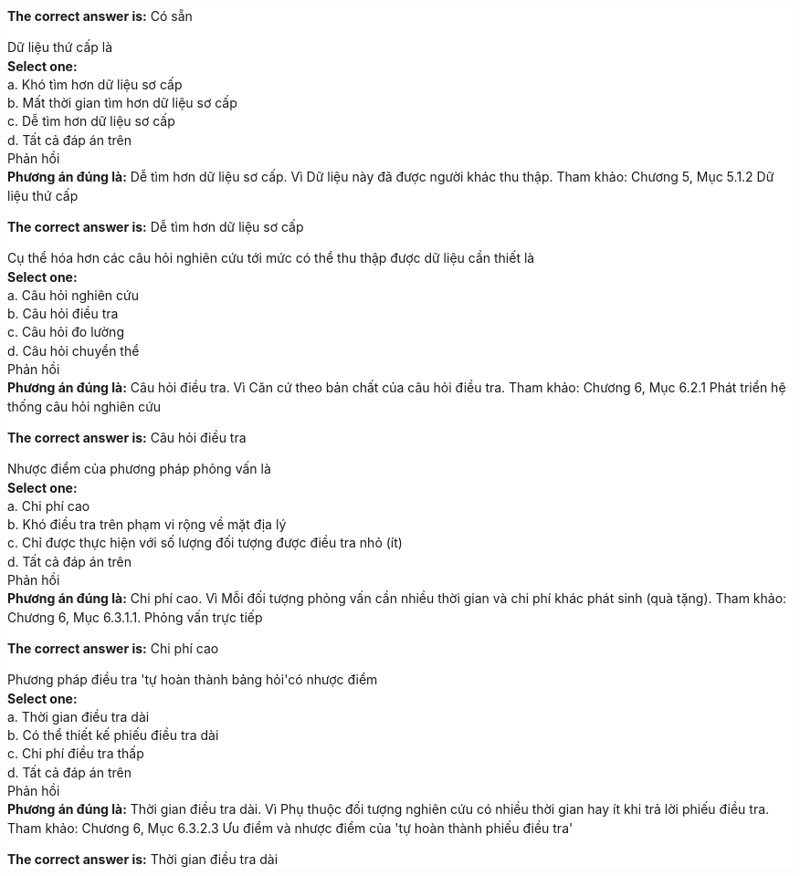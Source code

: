 **The correct answer is:** Có sẵn

Dữ liệu thứ cấp là\
**Select one:**\
a. Khó tìm hơn dữ liệu sơ cấp\
b. Mất thời gian tìm hơn dữ liệu sơ cấp\
c. Dễ tìm hơn dữ liệu sơ cấp\
d. Tất cả đáp án trên\
Phản hồi\
**Phương án đúng là:** Dễ tìm hơn dữ liệu sơ cấp. Vì Dữ liệu này đã được
người khác thu thập. Tham khảo: Chương 5, Mục 5.1.2 Dữ liệu thứ cấp

**The correct answer is:** Dễ tìm hơn dữ liệu sơ cấp

Cụ thể hóa hơn các câu hỏi nghiên cứu tới mức có thể thu thập được dữ
liệu cần thiết là\
**Select one:**\
a. Câu hỏi nghiên cứu\
b. Câu hỏi điều tra\
c. Câu hỏi đo lường\
d. Câu hỏi chuyển thể\
Phản hồi\
**Phương án đúng là:** Câu hỏi điều tra. Vì Căn cứ theo bản chất của câu
hỏi điều tra. Tham khảo: Chương 6, Mục 6.2.1 Phát triển hệ thống câu hỏi
nghiên cứu

**The correct answer is:** Câu hỏi điều tra

Nhược điểm của phương pháp phỏng vấn là\
**Select one:**\
a. Chi phí cao\
b. Khó điều tra trên phạm vi rộng về mặt địa lý\
c. Chỉ được thực hiện với số lượng đối tượng được điều tra nhỏ (ít)\
d. Tất cả đáp án trên\
Phản hồi\
**Phương án đúng là:** Chi phí cao. Vì Mỗi đối tượng phỏng vấn cần nhiều
thời gian và chi phí khác phát sinh (quà tặng). Tham khảo: Chương 6, Mục
6.3.1.1. Phỏng vấn trực tiếp

**The correct answer is:** Chi phí cao

Phương pháp điều tra 'tự hoàn thành bảng hỏi'có nhược điểm\
**Select one:**\
a. Thời gian điều tra dài\
b. Có thể thiết kế phiếu điều tra dài\
c. Chi phí điều tra thấp\
d. Tất cả đáp án trên\
Phản hồi\
**Phương án đúng là:** Thời gian điều tra dài. Vì Phụ thuộc đối tượng
nghiên cứu có nhiều thời gian hay ít khi trả lời phiếu điều tra. Tham
khảo: Chương 6, Mục 6.3.2.3 Ưu điểm và nhược điểm của 'tự hoàn thành
phiếu điều tra'

**The correct answer is:** Thời gian điều tra dài
